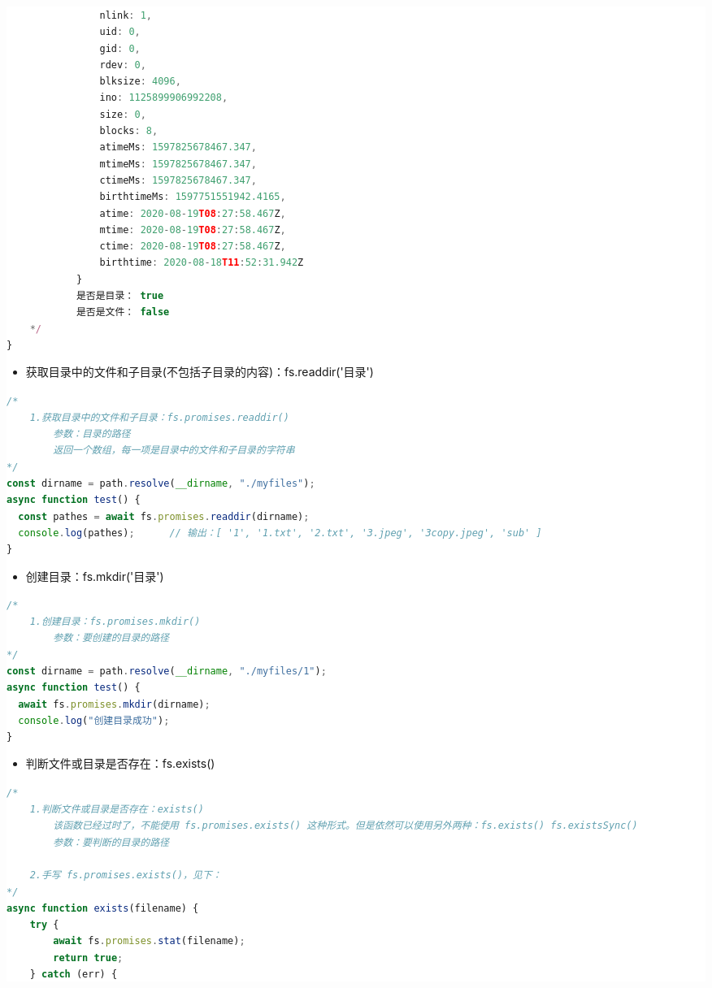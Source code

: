 ```js
                nlink: 1,
                uid: 0,
                gid: 0,
                rdev: 0,
                blksize: 4096,
                ino: 1125899906992208,
                size: 0,
                blocks: 8,
                atimeMs: 1597825678467.347,
                mtimeMs: 1597825678467.347,
                ctimeMs: 1597825678467.347,
                birthtimeMs: 1597751551942.4165,
                atime: 2020-08-19T08:27:58.467Z,
                mtime: 2020-08-19T08:27:58.467Z,
                ctime: 2020-08-19T08:27:58.467Z,
                birthtime: 2020-08-18T11:52:31.942Z
            }
            是否是目录： true
            是否是文件： false
    */
}
```

- 获取目录中的文件和子目录(不包括子目录的内容)：fs.readdir('目录')

```js
/* 
    1.获取目录中的文件和子目录：fs.promises.readdir()
        参数：目录的路径
        返回一个数组，每一项是目录中的文件和子目录的字符串
*/
const dirname = path.resolve(__dirname, "./myfiles");
async function test() {
  const pathes = await fs.promises.readdir(dirname);
  console.log(pathes);      // 输出：[ '1', '1.txt', '2.txt', '3.jpeg', '3copy.jpeg', 'sub' ]
}
```

- 创建目录：fs.mkdir('目录')

```js
/* 
    1.创建目录：fs.promises.mkdir()
        参数：要创建的目录的路径
*/
const dirname = path.resolve(__dirname, "./myfiles/1");
async function test() {
  await fs.promises.mkdir(dirname);
  console.log("创建目录成功");
}
```
- 判断文件或目录是否存在：fs.exists()

```js
/* 
    1.判断文件或目录是否存在：exists()
        该函数已经过时了，不能使用 fs.promises.exists() 这种形式。但是依然可以使用另外两种：fs.exists() fs.existsSync()
        参数：要判断的目录的路径

    2.手写 fs.promises.exists()，见下：
*/
async function exists(filename) {
    try {
        await fs.promises.stat(filename);
        return true;
    } catch (err) {
```